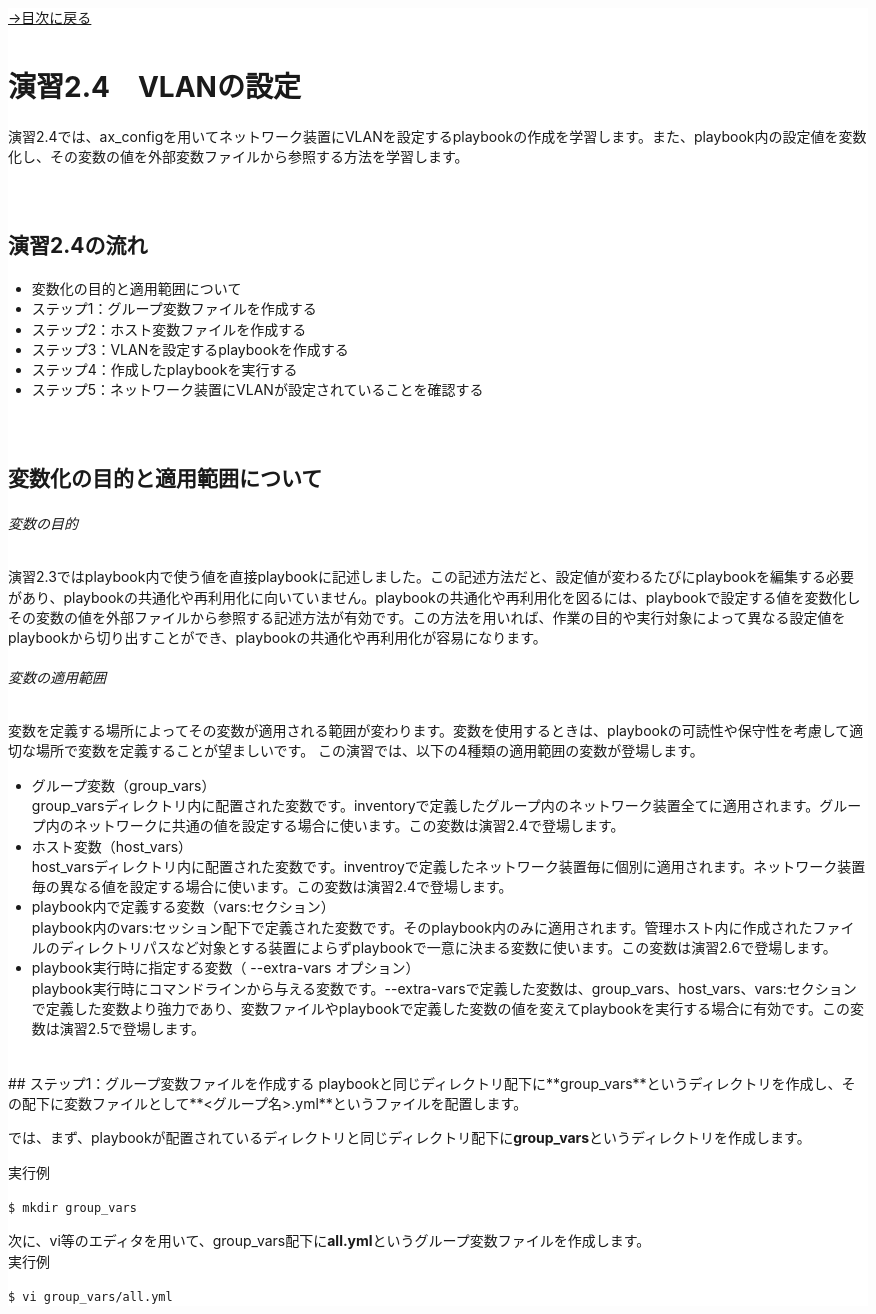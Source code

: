 [→目次に戻る](/README.md)
<br>

# 演習2.4　VLANの設定

演習2.4では、ax_configを用いてネットワーク装置にVLANを設定するplaybookの作成を学習します。また、playbook内の設定値を変数化し、その変数の値を外部変数ファイルから参照する方法を学習します。

<br>

## 演習2.4の流れ
- 変数化の目的と適用範囲について
- ステップ1：グループ変数ファイルを作成する
- ステップ2：ホスト変数ファイルを作成する
- ステップ3：VLANを設定するplaybookを作成する
- ステップ4：作成したplaybookを実行する
- ステップ5：ネットワーク装置にVLANが設定されていることを確認する

<br>

## 変数化の目的と適用範囲について
###### 変数の目的
演習2.3ではplaybook内で使う値を直接playbookに記述しました。この記述方法だと、設定値が変わるたびにplaybookを編集する必要があり、playbookの共通化や再利用化に向いていません。playbookの共通化や再利用化を図るには、playbookで設定する値を変数化しその変数の値を外部ファイルから参照する記述方法が有効です。この方法を用いれば、作業の目的や実行対象によって異なる設定値をplaybookから切り出すことができ、playbookの共通化や再利用化が容易になります。  

###### 変数の適用範囲
変数を定義する場所によってその変数が適用される範囲が変わります。変数を使用するときは、playbookの可読性や保守性を考慮して適切な場所で変数を定義することが望ましいです。
この演習では、以下の4種類の適用範囲の変数が登場します。
- グループ変数（group_vars）  
	group_varsディレクトリ内に配置された変数です。inventoryで定義したグループ内のネットワーク装置全てに適用されます。グループ内のネットワークに共通の値を設定する場合に使います。この変数は演習2.4で登場します。
- ホスト変数（host_vars）  
	host_varsディレクトリ内に配置された変数です。inventroyで定義したネットワーク装置毎に個別に適用されます。ネットワーク装置毎の異なる値を設定する場合に使います。この変数は演習2.4で登場します。
- playbook内で定義する変数（vars:セクション）  
	playbook内のvars:セッション配下で定義された変数です。そのplaybook内のみに適用されます。管理ホスト内に作成されたファイルのディレクトリパスなど対象とする装置によらずplaybookで一意に決まる変数に使います。この変数は演習2.6で登場します。
- playbook実行時に指定する変数（ \-\-extra-vars オプション）  
	playbook実行時にコマンドラインから与える変数です。\-\-extra-varsで定義した変数は、group_vars、host_vars、vars:セクションで定義した変数より強力であり、変数ファイルやplaybookで定義した変数の値を変えてplaybookを実行する場合に有効です。この変数は演習2.5で登場します。

<br>
## ステップ1：グループ変数ファイルを作成する
playbookと同じディレクトリ配下に**group_vars**というディレクトリを作成し、その配下に変数ファイルとして**<グループ名>.yml**というファイルを配置します。  

では、まず、playbookが配置されているディレクトリと同じディレクトリ配下に**group_vars**というディレクトリを作成します。

実行例
```
$ mkdir group_vars
```
次に、vi等のエディタを用いて、group_vars配下に**all.yml**というグループ変数ファイルを作成します。  
実行例
```
$ vi group_vars/all.yml
```
